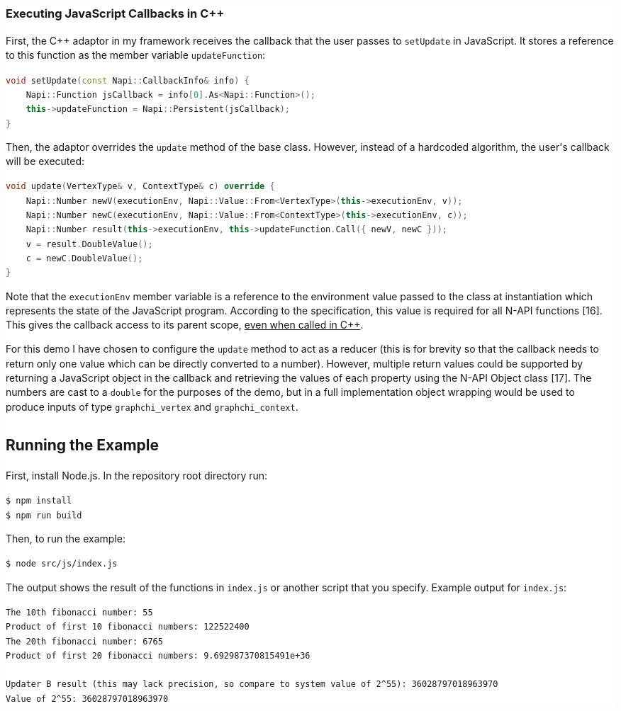 ### Executing JavaScript Callbacks in C++

First, the C++ adaptor in my framework receives the callback that the user passes to `setUpdate` in JavaScript. It stores a reference to this function as the member variable `updateFunction`:

```C++
void setUpdate(const Napi::CallbackInfo& info) {
    Napi::Function jsCallback = info[0].As<Napi::Function>();
    this->updateFunction = Napi::Persistent(jsCallback);
}
```

Then, the adaptor overrides the `update` method of the base class. However, instead of a hardcoded algorithm, the user's callback will be executed:

```C++
void update(VertexType& v, ContextType& c) override {
    Napi::Number newV(executionEnv, Napi::Value::From<VertexType>(this->executionEnv, v));
    Napi::Number newC(executionEnv, Napi::Value::From<ContextType>(this->executionEnv, c));
    Napi::Number result(this->executionEnv, this->updateFunction.Call({ newV, newC }));
    v = result.DoubleValue();
    c = newC.DoubleValue();
}
```
Note that the `executionEnv` member variable is a reference to the environment value passed to the class at instantiation which represents the state of the JavaScript program. According to the specification, this value is required for all N-API functions [16]. This gives the callback access to its parent scope, [even when called in C++](#Benefits).

For this demo I have chosen to configure the `update` method to act as a reducer (this is for brevity so that the callback needs to return only one value which can be directly converted to a number). However, multiple return values could be supported by returning a JavaScript object in the callback and retrieving the values of each property using the N-API Object class [17]. The numbers are cast to a `double` for the purposes of the demo, but in a full implementation object wrapping would be used to produce inputs of type `graphchi_vertex` and `graphchi_context`.

## Running the Example

First, install Node.js. In the repository root directory run:

```bash
$ npm install
$ npm run build
```

Then, to run the example:

```bash
$ node src/js/index.js
```

The output shows the result of the functions in `index.js` or another script that you specify. Example output for `index.js`:

```
The 10th fibonacci number: 55
Product of first 10 fibonacci numbers: 122522400
The 20th fibonacci number: 6765
Product of first 20 fibonacci numbers: 9.692987370815491e+36

Updater B result (this may lack precision, so compare to system value of 2^55): 36028797018963970
Value of 2^55: 36028797018963970
```
